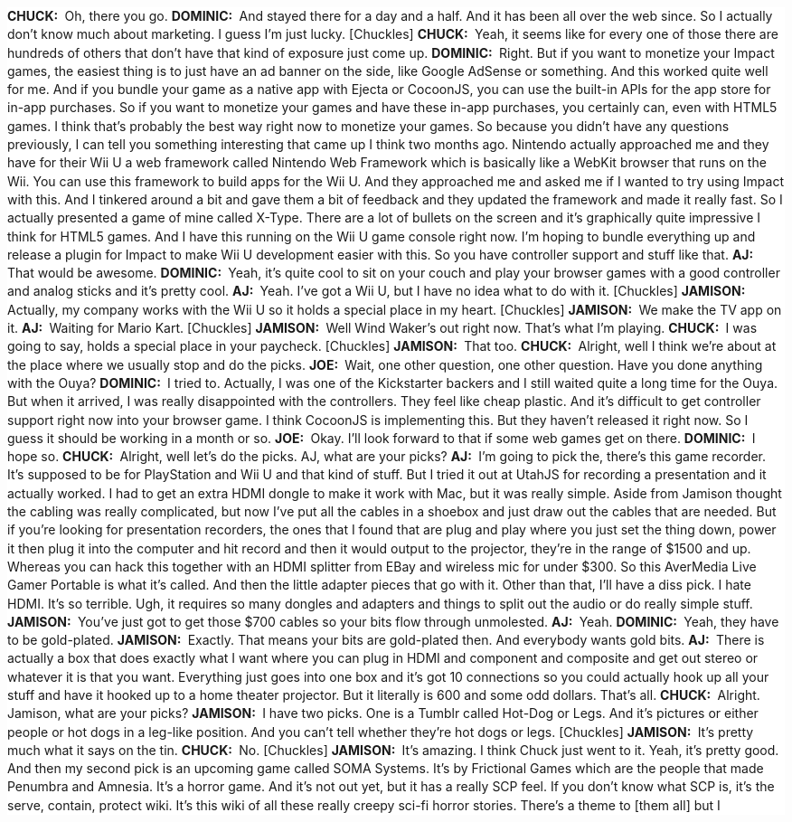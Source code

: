 **CHUCK:&nbsp;** Oh, there you go. **DOMINIC:&nbsp;** And stayed there for a day and a half. And it has been all over the web since. So I actually don’t know much about marketing. I guess I’m just lucky. [Chuckles] **CHUCK:&nbsp;** Yeah, it seems like for every one of those there are hundreds of others that don’t have that kind of exposure just come up. **DOMINIC:&nbsp;** Right. But if you want to monetize your Impact games, the easiest thing is to just have an ad banner on the side, like Google AdSense or something. And this worked quite well for me. And if you bundle your game as a native app with Ejecta or CocoonJS, you can use the built-in APIs for the app store for in-app purchases. So if you want to monetize your games and have these in-app purchases, you certainly can, even with HTML5 games. I think that’s probably the best way right now to monetize your games. So because you didn’t have any questions previously, I can tell you something interesting that came up I think two months ago. Nintendo actually approached me and they have for their Wii U a web framework called Nintendo Web Framework which is basically like a WebKit browser that runs on the Wii. You can use this framework to build apps for the Wii U. And they approached me and asked me if I wanted to try using Impact with this. And I tinkered around a bit and gave them a bit of feedback and they updated the framework and made it really fast. So I actually presented a game of mine called X-Type. There are a lot of bullets on the screen and it’s graphically quite impressive I think for HTML5 games. And I have this running on the Wii U game console right now. I’m hoping to bundle everything up and release a plugin for Impact to make Wii U development easier with this. So you have controller support and stuff like that. **AJ:&nbsp;** That would be awesome. **DOMINIC:&nbsp;** Yeah, it’s quite cool to sit on your couch and play your browser games with a good controller and analog sticks and it’s pretty cool. **AJ:&nbsp;** Yeah. I’ve got a Wii U, but I have no idea what to do with it. [Chuckles] **JAMISON:&nbsp;** Actually, my company works with the Wii U so it holds a special place in my heart. [Chuckles] **JAMISON:&nbsp;** We make the TV app on it. **AJ:&nbsp;** Waiting for Mario Kart. [Chuckles] **JAMISON:&nbsp;** Well Wind Waker’s out right now. That’s what I’m playing. **CHUCK:&nbsp;** I was going to say, holds a special place in your paycheck. [Chuckles] **JAMISON:&nbsp;** That too. **CHUCK:&nbsp;** Alright, well I think we’re about at the place where we usually stop and do the picks. **JOE:&nbsp;** Wait, one other question, one other question. Have you done anything with the Ouya? **DOMINIC:&nbsp;** I tried to. Actually, I was one of the Kickstarter backers and I still waited quite a long time for the Ouya. But when it arrived, I was really disappointed with the controllers. They feel like cheap plastic. And it’s difficult to get controller support right now into your browser game. I think CocoonJS is implementing this. But they haven’t released it right now. So I guess it should be working in a month or so. **JOE:&nbsp;** Okay. I’ll look forward to that if some web games get on there. **DOMINIC:&nbsp;** I hope so. **CHUCK:&nbsp;** Alright, well let’s do the picks. AJ, what are your picks? **AJ:&nbsp;** I’m going to pick the, there’s this game recorder. It’s supposed to be for PlayStation and Wii U and that kind of stuff. But I tried it out at UtahJS for recording a presentation and it actually worked. I had to get an extra HDMI dongle to make it work with Mac, but it was really simple. Aside from Jamison thought the cabling was really complicated, but now I’ve put all the cables in a shoebox and just draw out the cables that are needed. But if you’re looking for presentation recorders, the ones that I found that are plug and play where you just set the thing down, power it then plug it into the computer and hit record and then it would output to the projector, they’re in the range of $1500 and up. Whereas you can hack this together with an HDMI splitter from EBay and wireless mic for under $300. So this AverMedia Live Gamer Portable is what it’s called. And then the little adapter pieces that go with it. Other than that, I’ll have a diss pick. I hate HDMI. It’s so terrible. Ugh, it requires so many dongles and adapters and things to split out the audio or do really simple stuff. **JAMISON:&nbsp;** You’ve just got to get those $700 cables so your bits flow through unmolested. **AJ:&nbsp;** Yeah. **DOMINIC:&nbsp;** Yeah, they have to be gold-plated. **JAMISON:&nbsp;** Exactly. That means your bits are gold-plated then. And everybody wants gold bits. **AJ:&nbsp;** There is actually a box that does exactly what I want where you can plug in HDMI and component and composite and get out stereo or whatever it is that you want. Everything just goes into one box and it’s got 10 connections so you could actually hook up all your stuff and have it hooked up to a home theater projector. But it literally is 600 and some odd dollars. That’s all. **CHUCK:&nbsp;** Alright. Jamison, what are your picks? **JAMISON:&nbsp;** I have two picks. One is a Tumblr called Hot-Dog or Legs. And it’s pictures or either people or hot dogs in a leg-like position. And you can’t tell whether they’re hot dogs or legs. [Chuckles] **JAMISON:&nbsp;** It’s pretty much what it says on the tin. **CHUCK:&nbsp;** No. [Chuckles] **JAMISON:&nbsp;** It’s amazing. I think Chuck just went to it. Yeah, it’s pretty good. And then my second pick is an upcoming game called SOMA Systems. It’s by&nbsp;Frictional Games which are the people that made Penumbra and Amnesia. It’s a horror game. And it’s not out yet, but it has a really SCP feel. If you don’t know what SCP is, it’s the serve, contain, protect wiki. It’s this wiki of all these really creepy sci-fi horror stories. There’s a theme to [them all] but I